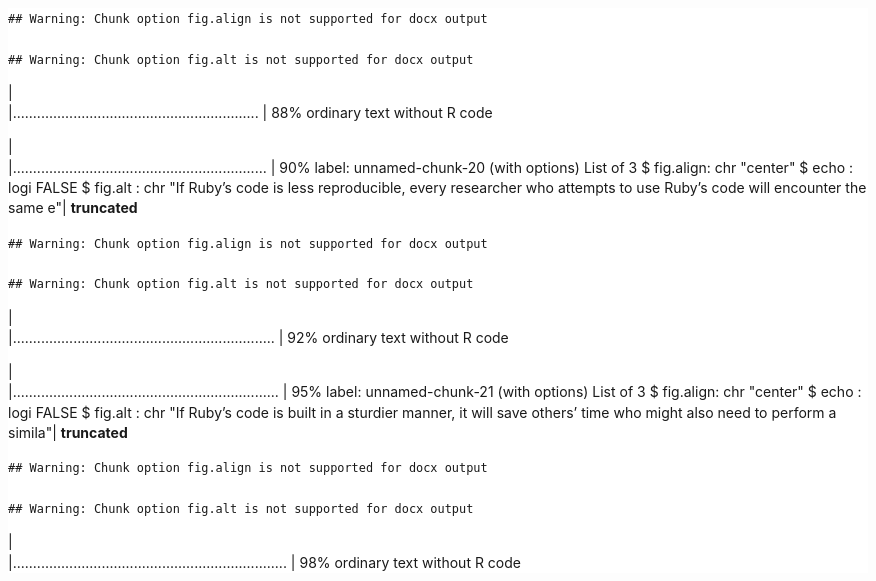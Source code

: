 ```
## Warning: Chunk option fig.align is not supported for docx output

## Warning: Chunk option fig.alt is not supported for docx output
```


  |                                                                            
  |.............................................................         |  88%
  ordinary text without R code


  |                                                                            
  |...............................................................       |  90%
label: unnamed-chunk-20 (with options) 
List of 3
 $ fig.align: chr "center"
 $ echo     : logi FALSE
 $ fig.alt  : chr "If Ruby’s code is less reproducible, every researcher who attempts to use Ruby’s code will encounter the same e"| __truncated__

```
## Warning: Chunk option fig.align is not supported for docx output

## Warning: Chunk option fig.alt is not supported for docx output
```


  |                                                                            
  |.................................................................     |  92%
  ordinary text without R code


  |                                                                            
  |..................................................................    |  95%
label: unnamed-chunk-21 (with options) 
List of 3
 $ fig.align: chr "center"
 $ echo     : logi FALSE
 $ fig.alt  : chr "If Ruby’s code is built in a sturdier manner, it will save others’ time who might also need to perform a simila"| __truncated__

```
## Warning: Chunk option fig.align is not supported for docx output

## Warning: Chunk option fig.alt is not supported for docx output
```


  |                                                                            
  |....................................................................  |  98%
  ordinary text without R code
